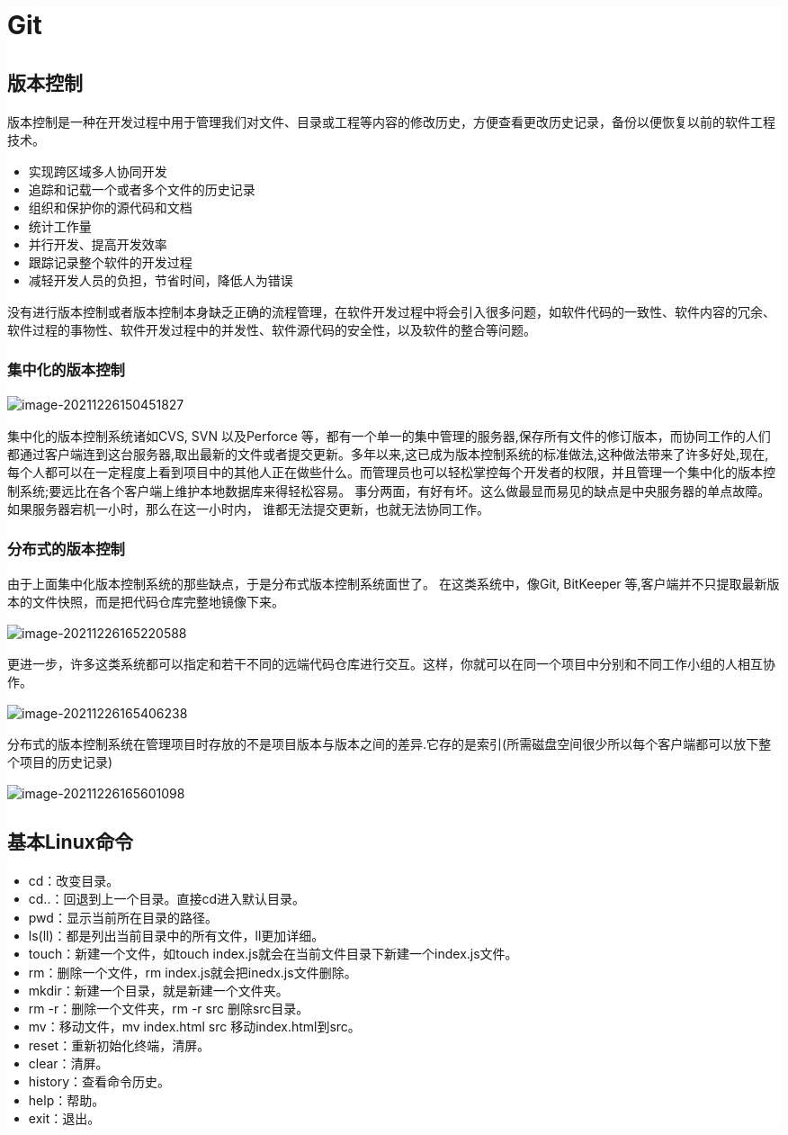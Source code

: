 # Git

## 版本控制

版本控制是一种在开发过程中用于管理我们对文件、目录或工程等内容的修改历史，方便查看更改历史记录，备份以便恢复以前的软件工程技术。

+ 实现跨区域多人协同开发
+ 追踪和记载一个或者多个文件的历史记录
+ 组织和保护你的源代码和文档
+ 统计工作量
+ 并行开发、提高开发效率
+ 跟踪记录整个软件的开发过程
+ 减轻开发人员的负担，节省时间，降低人为错误

没有进行版本控制或者版本控制本身缺乏正确的流程管理，在软件开发过程中将会引入很多问题，如软件代码的一致性、软件内容的冗余、软件过程的事物性、软件开发过程中的并发性、软件源代码的安全性，以及软件的整合等问题。

### 集中化的版本控制

![image-20211226150451827](C:/Users/zzd/Desktop/Typora笔记/新建文件夹/image-20211226150451827.png)

集中化的版本控制系统诸如CVS, SVN 以及Perforce 等，都有一个单一的集中管理的服务器,保存所有文件的修订版本，而协同工作的人们都通过客户端连到这台服务器,取出最新的文件或者提交更新。多年以来,这已成为版本控制系统的标准做法,这种做法带来了许多好处,现在,每个人都可以在一定程度上看到项目中的其他人正在做些什么。而管理员也可以轻松掌控每个开发者的权限，并且管理一个集中化的版本控制系统;要远比在各个客户端上维护本地数据库来得轻松容易。
事分两面，有好有坏。这么做最显而易见的缺点是中央服务器的单点故障。如果服务器宕机一小时，那么在这一小时内， 谁都无法提交更新，也就无法协同工作。

### 分布式的版本控制

由于上面集中化版本控制系统的那些缺点，于是分布式版本控制系统面世了。
在这类系统中，像Git, BitKeeper 等,客户端并不只提取最新版本的文件快照，而是把代码仓库完整地镜像下来。

![image-20211226165220588](C:/Users/zzd/Desktop/Typora笔记//新建文件夹/image-20211226165220588.png)

更进一步，许多这类系统都可以指定和若干不同的远端代码仓库进行交互。这样，你就可以在同一个项目中分别和不同工作小组的人相互协作。

![image-20211226165406238](C:/Users/zzd/Desktop/Typora笔记//新建文件夹/image-20211226165406238.png)

分布式的版本控制系统在管理项目时存放的不是项目版本与版本之间的差异.它存的是索引(所需磁盘空间很少所以每个客户端都可以放下整个项目的历史记录)

![image-20211226165601098](C:/Users/zzd/Desktop/Typora笔记//新建文件夹/image-20211226165601098.png)

## 基本Linux命令

+ cd：改变目录。
+ cd..：回退到上一个目录。直接cd进入默认目录。
+ pwd：显示当前所在目录的路径。
+ ls(ll)：都是列出当前目录中的所有文件，ll更加详细。
+ touch：新建一个文件，如touch index.js就会在当前文件目录下新建一个index.js文件。
+ rm：删除一个文件，rm index.js就会把inedx.js文件删除。
+ mkdir：新建一个目录，就是新建一个文件夹。
+ rm -r：删除一个文件夹，rm -r src 删除src目录。
+ mv：移动文件，mv index.html src  移动index.html到src。
+ reset：重新初始化终端，清屏。
+ clear：清屏。
+ history：查看命令历史。
+ help：帮助。
+ exit：退出。
